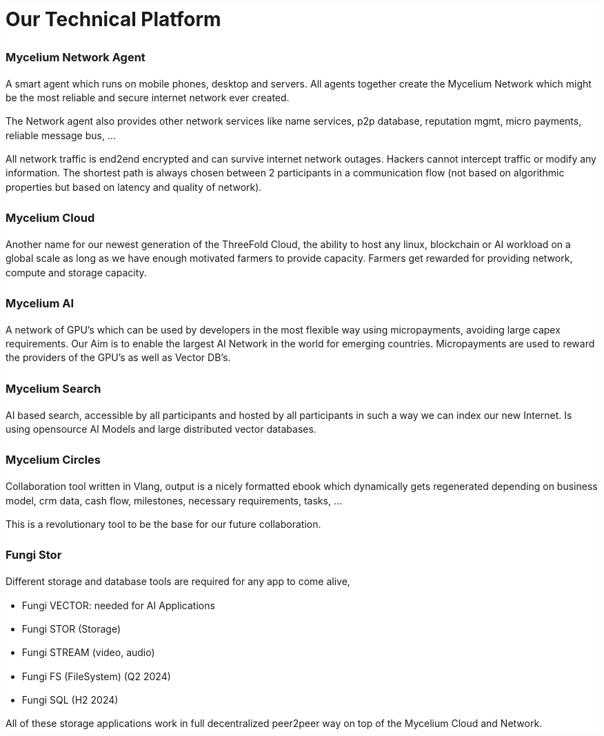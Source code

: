 # Our Technical Platform

### Mycelium Network Agent

A smart agent which runs on mobile phones, desktop and servers. All agents together create the Mycelium Network which might be the most reliable and secure internet network ever created.

The Network agent also provides other network services like name services, p2p database, reputation mgmt, micro payments, reliable message bus,  … 

All network traffic is end2end encrypted and can survive internet network outages. Hackers cannot intercept traffic or modify any information. The shortest path is always chosen between 2 participants in a communication flow (not based on algorithmic properties but based on latency and quality of network).

### Mycelium Cloud

Another name for our newest generation of the ThreeFold Cloud, the ability to host any linux, blockchain or AI workload on a global scale as long as we have enough motivated farmers to provide capacity. Farmers get rewarded for providing network, compute and storage capacity.

### Mycelium AI

A network of GPU’s which can be used by developers in the most flexible way using micropayments, avoiding large capex requirements. Our Aim is to enable the largest AI Network in the world for emerging countries. Micropayments are used to reward the providers of the GPU’s as well as Vector DB’s.

### Mycelium Search

AI based search, accessible by all participants and hosted by all participants in such a way we can index our new Internet. Is using opensource AI Models and large distributed vector databases. 

### Mycelium Circles

Collaboration tool written in Vlang, output is a nicely formatted ebook which dynamically gets regenerated depending on business model, crm data, cash flow, milestones, necessary requirements, tasks, … 

This is a revolutionary tool to be the base for our future collaboration.

### Fungi Stor

Different storage and database tools are required for any app to come alive, 

* Fungi VECTOR: needed for AI Applications

* Fungi STOR (Storage)

* Fungi STREAM (video, audio)

* Fungi FS (FileSystem)  (Q2 2024)

* Fungi SQL (H2 2024)

All of these storage applications work in full decentralized peer2peer way on top of the Mycelium Cloud and Network.

